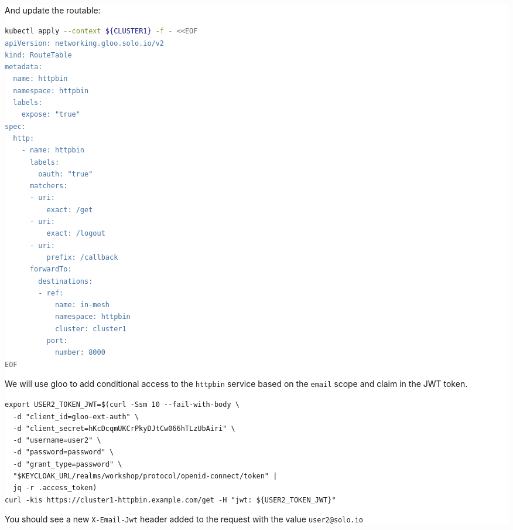 ```bash
```

And update the routable:

```bash
kubectl apply --context ${CLUSTER1} -f - <<EOF
apiVersion: networking.gloo.solo.io/v2
kind: RouteTable
metadata:
  name: httpbin
  namespace: httpbin
  labels:
    expose: "true"
spec:
  http:
    - name: httpbin
      labels:
        oauth: "true"
      matchers:
      - uri:
          exact: /get
      - uri:
          exact: /logout
      - uri:
          prefix: /callback
      forwardTo:
        destinations:
        - ref:
            name: in-mesh
            namespace: httpbin
            cluster: cluster1
          port:
            number: 8000
EOF
```

We will use gloo to add conditional access to the `httpbin` service based on the `email` scope and claim in the JWT token.

```shell
export USER2_TOKEN_JWT=$(curl -Ssm 10 --fail-with-body \
  -d "client_id=gloo-ext-auth" \
  -d "client_secret=hKcDcqmUKCrPkyDJtCw066hTLzUbAiri" \
  -d "username=user2" \
  -d "password=password" \
  -d "grant_type=password" \
  "$KEYCLOAK_URL/realms/workshop/protocol/openid-connect/token" |
  jq -r .access_token)
curl -kis https://cluster1-httpbin.example.com/get -H "jwt: ${USER2_TOKEN_JWT}"
```

You should see a new `X-Email-Jwt` header added to the request with the value `user2@solo.io`

